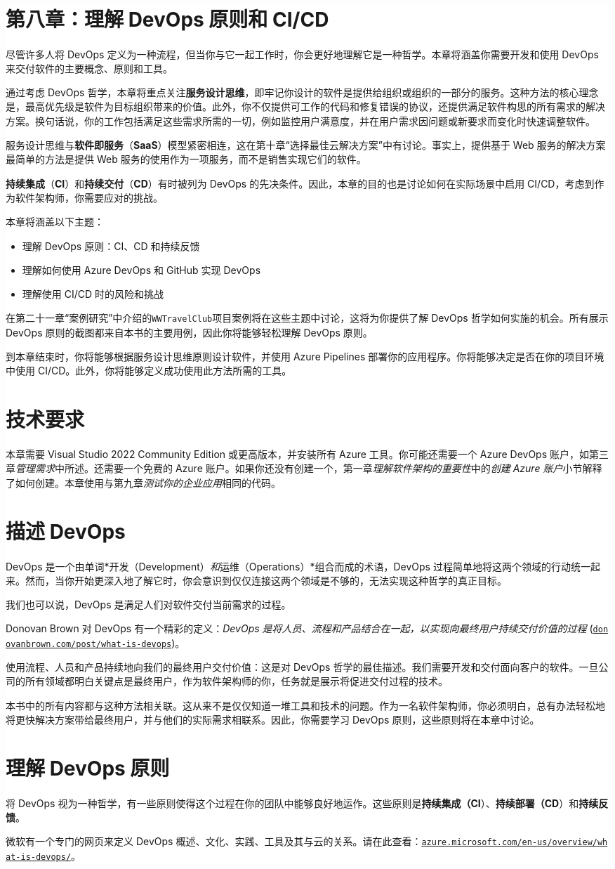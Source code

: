 

# 第八章：理解 DevOps 原则和 CI/CD

尽管许多人将 DevOps 定义为一种流程，但当你与它一起工作时，你会更好地理解它是一种哲学。本章将涵盖你需要开发和使用 DevOps 来交付软件的主要概念、原则和工具。

通过考虑 DevOps 哲学，本章将重点关注**服务设计思维**，即牢记你设计的软件是提供给组织或组织的一部分的服务。这种方法的核心理念是，最高优先级是软件为目标组织带来的价值。此外，你不仅提供可工作的代码和修复错误的协议，还提供满足软件构思的所有需求的解决方案。换句话说，你的工作包括满足这些需求所需的一切，例如监控用户满意度，并在用户需求因问题或新要求而变化时快速调整软件。

服务设计思维与**软件即服务**（**SaaS**）模型紧密相连，这在第十章“选择最佳云解决方案”中有讨论。事实上，提供基于 Web 服务的解决方案最简单的方法是提供 Web 服务的使用作为一项服务，而不是销售实现它们的软件。

**持续集成**（**CI**）和**持续交付**（**CD**）有时被列为 DevOps 的先决条件。因此，本章的目的也是讨论如何在实际场景中启用 CI/CD，考虑到作为软件架构师，你需要应对的挑战。

本章将涵盖以下主题：

+   理解 DevOps 原则：CI、CD 和持续反馈

+   理解如何使用 Azure DevOps 和 GitHub 实现 DevOps

+   理解使用 CI/CD 时的风险和挑战

在第二十一章“案例研究”中介绍的`WWTravelClub`项目案例将在这些主题中讨论，这将为你提供了解 DevOps 哲学如何实施的机会。所有展示 DevOps 原则的截图都来自本书的主要用例，因此你将能够轻松理解 DevOps 原则。

到本章结束时，你将能够根据服务设计思维原则设计软件，并使用 Azure Pipelines 部署你的应用程序。你将能够决定是否在你的项目环境中使用 CI/CD。此外，你将能够定义成功使用此方法所需的工具。

# 技术要求

本章需要 Visual Studio 2022 Community Edition 或更高版本，并安装所有 Azure 工具。你可能还需要一个 Azure DevOps 账户，如第三章*管理需求*中所述。还需要一个免费的 Azure 账户。如果你还没有创建一个，第一章*理解软件架构的重要性*中的*创建 Azure 账户*小节解释了如何创建。本章使用与第九章*测试你的企业应用*相同的代码。

# 描述 DevOps

DevOps 是一个由单词*开发（Development）*和*运维（Operations）*组合而成的术语，DevOps 过程简单地将这两个领域的行动统一起来。然而，当你开始更深入地了解它时，你会意识到仅仅连接这两个领域是不够的，无法实现这种哲学的真正目标。

我们也可以说，DevOps 是满足人们对软件交付当前需求的过程。

Donovan Brown 对 DevOps 有一个精彩的定义：*DevOps 是将人员、流程和产品结合在一起，以实现向最终用户持续交付价值的过程* ([`donovanbrown.com/post/what-is-devops`](http://donovanbrown.com/post/what-is-devops))。

使用流程、人员和产品持续地向我们的最终用户交付价值：这是对 DevOps 哲学的最佳描述。我们需要开发和交付面向客户的软件。一旦公司的所有领域都明白关键点是最终用户，作为软件架构师的你，任务就是展示将促进交付过程的技术。

本书中的所有内容都与这种方法相关联。这从来不是仅仅知道一堆工具和技术的问题。作为一名软件架构师，你必须明白，总有办法轻松地将更快解决方案带给最终用户，并与他们的实际需求相联系。因此，你需要学习 DevOps 原则，这些原则将在本章中讨论。

# 理解 DevOps 原则

将 DevOps 视为一种哲学，有一些原则使得这个过程在你的团队中能够良好地运作。这些原则是**持续集成（CI**）、**持续部署（CD**）和**持续反馈**。

微软有一个专门的网页来定义 DevOps 概述、文化、实践、工具及其与云的关系。请在此查看：[`azure.microsoft.com/en-us/overview/what-is-devops/`](https://azure.microsoft.com/en-us/overview/what-is-devops/)。
